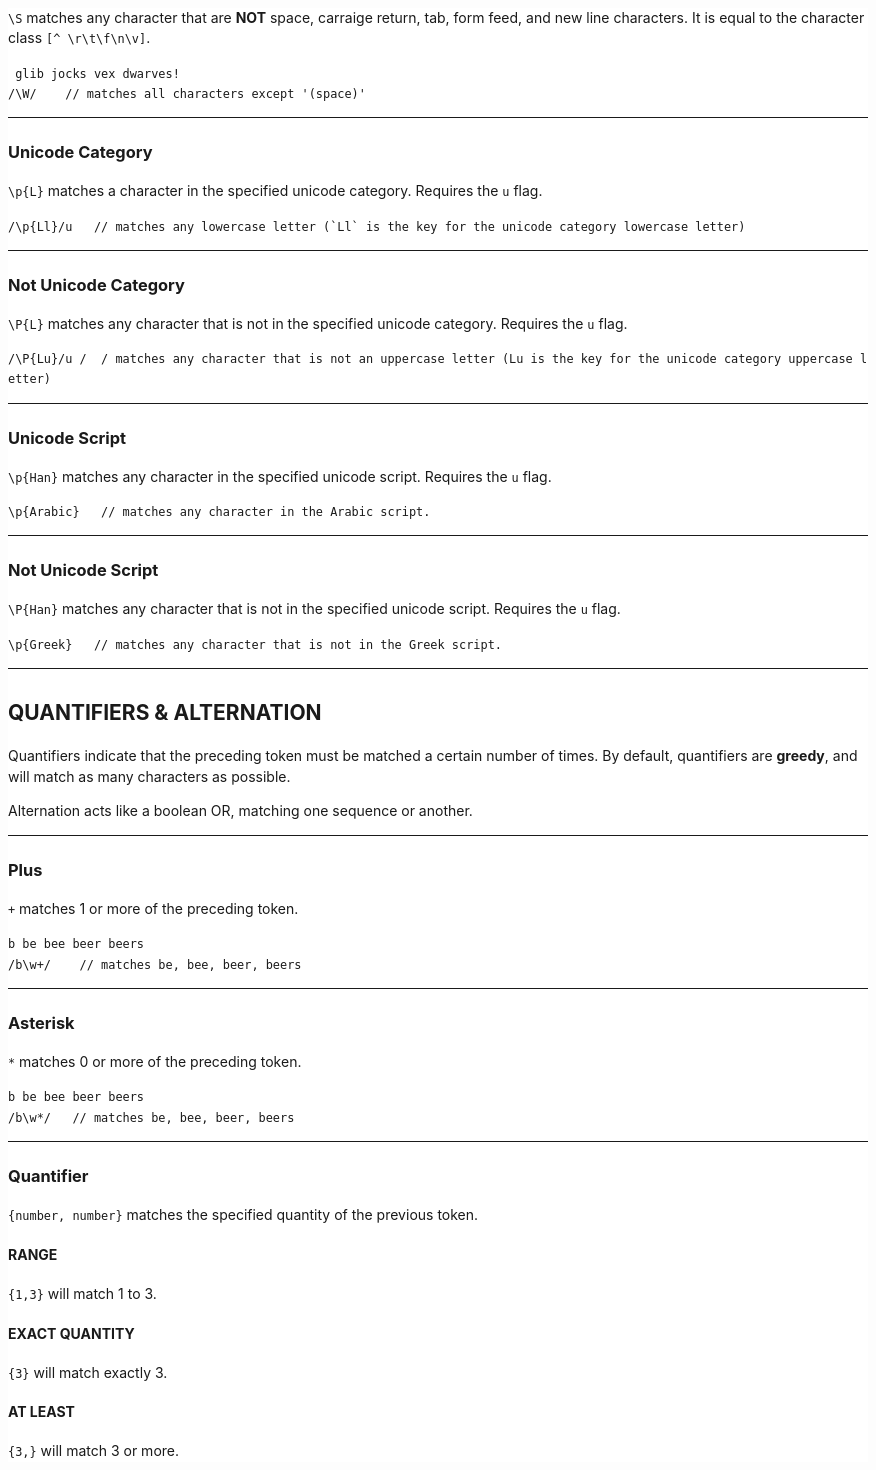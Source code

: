 `\S` matches any character that are **NOT** space, carraige return, tab, form feed, and new line characters.  It is equal to the character class `[^ \r\t\f\n\v]`.

     glib jocks vex dwarves!
    /\W/    // matches all characters except '(space)'
---
### Unicode Category
`\p{L}` matches a character in the specified unicode category. Requires the `u` flag.

    /\p{Ll}/u   // matches any lowercase letter (`Ll` is the key for the unicode category lowercase letter)
---
### Not Unicode Category
`\P{L}` matches any character that is not in the specified unicode category. Requires the `u` flag.

    /\P{Lu}/u /  / matches any character that is not an uppercase letter (Lu is the key for the unicode category uppercase letter)
---
### Unicode Script
`\p{Han}` matches any character in the specified unicode script.  Requires the `u` flag.

    \p{Arabic}   // matches any character in the Arabic script.
---
### Not Unicode Script
`\P{Han}` matches any character that is not in the specified unicode script.  Requires the `u` flag.

    \p{Greek}   // matches any character that is not in the Greek script.
---
## QUANTIFIERS & ALTERNATION

Quantifiers indicate that the preceding token must be matched a certain number of times. By default, quantifiers are **greedy**, and will match as many characters as possible.  

Alternation acts like a boolean OR, matching one sequence or another.

---
### Plus
`+` matches 1 or more of the preceding token.

    b be bee beer beers
    /b\w+/    // matches be, bee, beer, beers
---
### Asterisk
`*` matches 0 or more of the preceding token.

    b be bee beer beers
    /b\w*/   // matches be, bee, beer, beers
---
### Quantifier
`{number, number}` matches the specified quantity of the previous token. 
#### RANGE
`{1,3}` will match 1 to 3. 
#### EXACT QUANTITY
`{3}` will match exactly 3. 
#### AT LEAST 
`{3,}` will match 3 or more.

